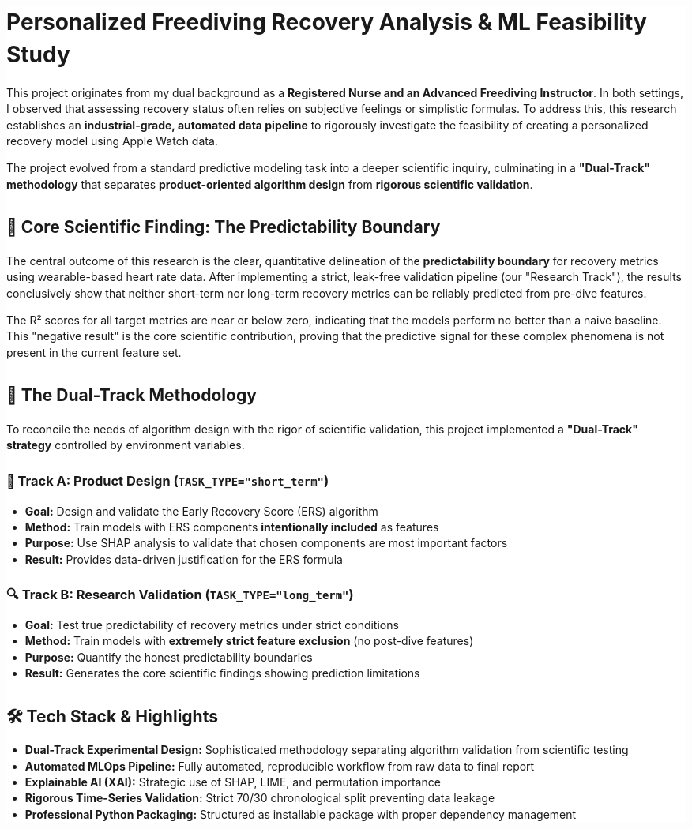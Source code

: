 # Personalized Freediving Recovery Analysis & ML Feasibility Study

This project originates from my dual background as a **Registered Nurse and an Advanced Freediving Instructor**. In both settings, I observed that assessing recovery status often relies on subjective feelings or simplistic formulas. To address this, this research establishes an **industrial-grade, automated data pipeline** to rigorously investigate the feasibility of creating a personalized recovery model using Apple Watch data.

The project evolved from a standard predictive modeling task into a deeper scientific inquiry, culminating in a **"Dual-Track" methodology** that separates **product-oriented algorithm design** from **rigorous scientific validation**.

## 🔬 Core Scientific Finding: The Predictability Boundary

The central outcome of this research is the clear, quantitative delineation of the **predictability boundary** for recovery metrics using wearable-based heart rate data. After implementing a strict, leak-free validation pipeline (our "Research Track"), the results conclusively show that neither short-term nor long-term recovery metrics can be reliably predicted from pre-dive features.

The R² scores for all target metrics are near or below zero, indicating that the models perform no better than a naive baseline. This "negative result" is the core scientific contribution, proving that the predictive signal for these complex phenomena is not present in the current feature set.

## 🎯 The Dual-Track Methodology

To reconcile the needs of algorithm design with the rigor of scientific validation, this project implemented a **"Dual-Track" strategy** controlled by environment variables.

### 🔬 Track A: Product Design (`TASK_TYPE="short_term"`)
- **Goal:** Design and validate the Early Recovery Score (ERS) algorithm
- **Method:** Train models with ERS components **intentionally included** as features
- **Purpose:** Use SHAP analysis to validate that chosen components are most important factors
- **Result:** Provides data-driven justification for the ERS formula

### 🔍 Track B: Research Validation (`TASK_TYPE="long_term"`)
- **Goal:** Test true predictability of recovery metrics under strict conditions
- **Method:** Train models with **extremely strict feature exclusion** (no post-dive features)
- **Purpose:** Quantify the honest predictability boundaries
- **Result:** Generates the core scientific findings showing prediction limitations

## 🛠 Tech Stack & Highlights

- **Dual-Track Experimental Design:** Sophisticated methodology separating algorithm validation from scientific testing
- **Automated MLOps Pipeline:** Fully automated, reproducible workflow from raw data to final report
- **Explainable AI (XAI):** Strategic use of SHAP, LIME, and permutation importance
- **Rigorous Time-Series Validation:** Strict 70/30 chronological split preventing data leakage
- **Professional Python Packaging:** Structured as installable package with proper dependency management
